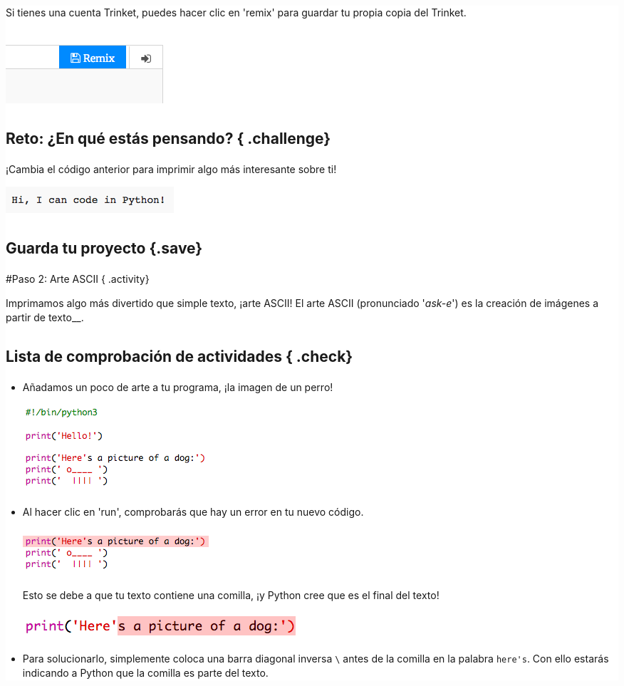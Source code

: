 Si tienes una cuenta Trinket, puedes hacer clic en 'remix' para guardar tu propia copia del Trinket.

![screenshot](images/me-remix.png)

## Reto: ¿En qué estás pensando? { .challenge}
¡Cambia el código anterior para imprimir algo más interesante sobre ti!

![screenshot](images/me-mind.png)

## Guarda tu proyecto  {.save}

#Paso 2: Arte ASCII { .activity}

Imprimamos algo más divertido que simple texto, ¡arte ASCII! El arte ASCII (pronunciado '_ask-e_') es la creación de imágenes a partir de texto__.

## Lista de comprobación de actividades { .check}

+ Añadamos un poco de arte a tu programa, ¡la imagen de un perro!

    ![screenshot](images/me-dog.png)

+ Al hacer clic en 'run', comprobarás que hay un error en tu nuevo código.

    ![screenshot](images/me-dog-bug.png)

    Esto se debe a que tu texto contiene una comilla, ¡y Python cree que es el final del texto!

    ![screenshot](images/me-dog-quote.png) 

+ Para solucionarlo, simplemente coloca una barra diagonal inversa `\` antes de la comilla en la palabra `here's`. Con ello estarás indicando a Python que la comilla es parte del texto.
